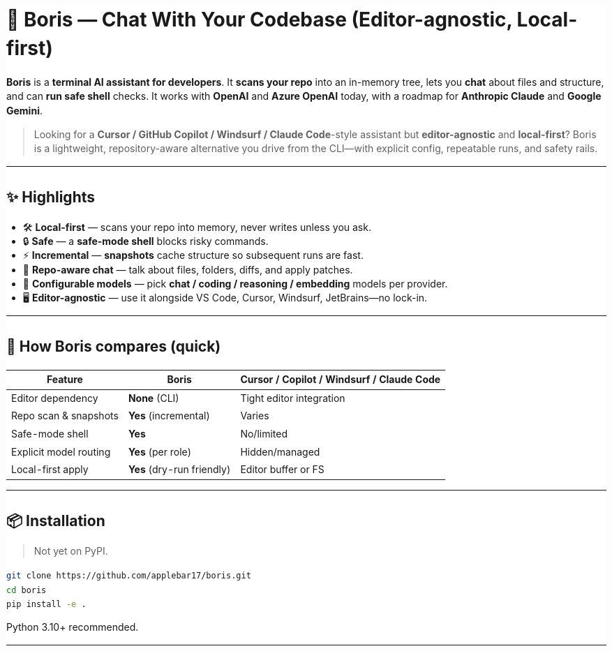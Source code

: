 # 🤖 Boris — Chat With Your Codebase (Editor-agnostic, Local-first)

**Boris** is a **terminal AI assistant for developers**. It **scans your repo** into an in-memory tree, lets you **chat** about files and structure, and can **run safe shell** checks. It works with **OpenAI** and **Azure OpenAI** today, with a roadmap for **Anthropic Claude** and **Google Gemini**.

> Looking for a **Cursor / GitHub Copilot / Windsurf / Claude Code**-style assistant but **editor-agnostic** and **local-first**? Boris is a lightweight, repository-aware alternative you drive from the CLI—with explicit config, repeatable runs, and safety rails.

---

## ✨ Highlights

* 🛠 **Local-first** — scans your repo into memory, never writes unless you ask.
* 🔒 **Safe** — a **safe-mode shell** blocks risky commands.
* ⚡ **Incremental** — **snapshots** cache structure so subsequent runs are fast.
* 🧭 **Repo-aware chat** — talk about files, folders, diffs, and apply patches.
* 🔧 **Configurable models** — pick **chat / coding / reasoning / embedding** models per provider.
* 🖥 **Editor-agnostic** — use it alongside VS Code, Cursor, Windsurf, JetBrains—no lock-in.

---

## 🧩 How Boris compares (quick)

| Feature                | Boris                      | Cursor / Copilot / Windsurf / Claude Code |
| ---------------------- | -------------------------- | ----------------------------------------- |
| Editor dependency      | **None** (CLI)             | Tight editor integration                  |
| Repo scan & snapshots  | **Yes** (incremental)      | Varies                                    |
| Safe-mode shell        | **Yes**                    | No/limited                                |
| Explicit model routing | **Yes** (per role)         | Hidden/managed                            |
| Local-first apply      | **Yes** (dry-run friendly) | Editor buffer or FS                       |

---

## 📦 Installation

> Not yet on PyPI.

```bash
git clone https://github.com/applebar17/boris.git
cd boris
pip install -e .
```

Python 3.10+ recommended.

---
